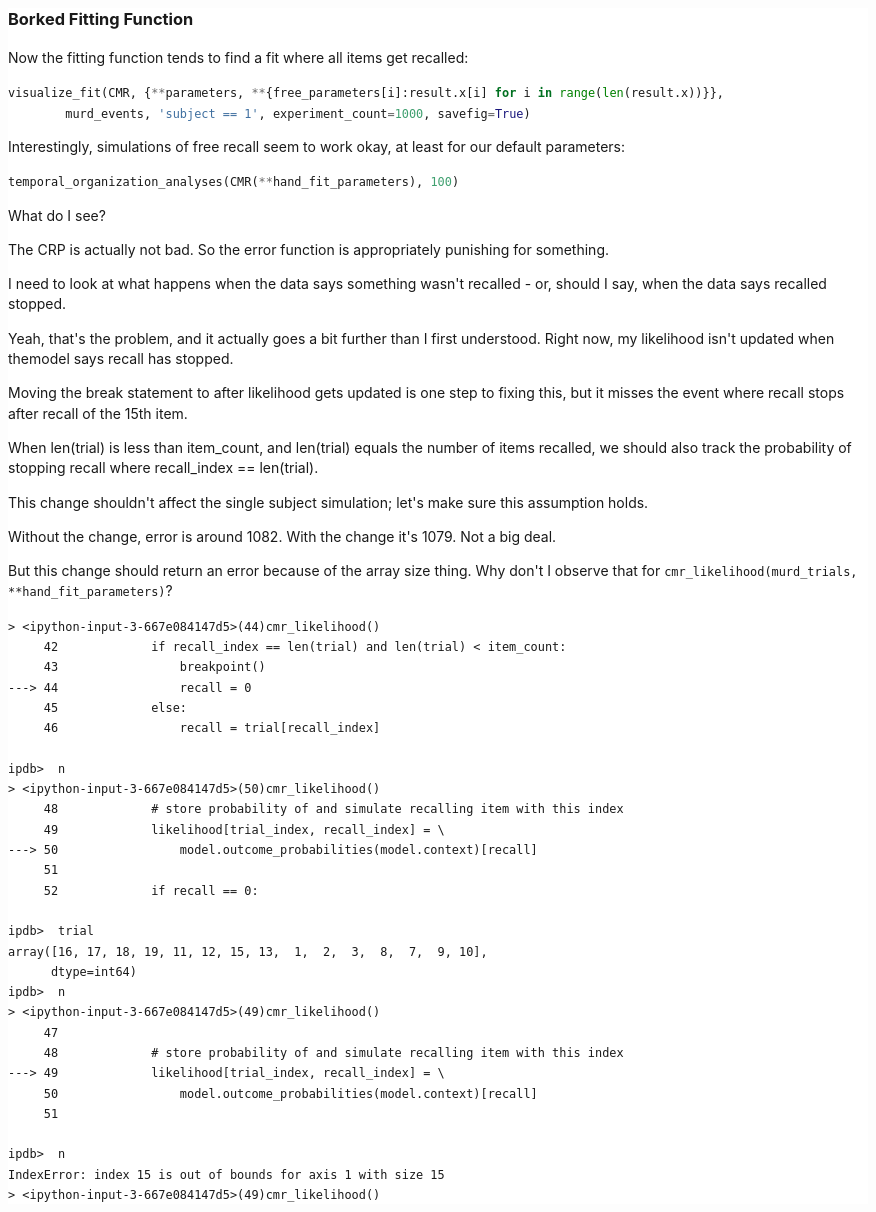 
### Borked Fitting Function


Now the fitting function tends to find a fit where all items get recalled:

```python
visualize_fit(CMR, {**parameters, **{free_parameters[i]:result.x[i] for i in range(len(result.x))}}, 
        murd_events, 'subject == 1', experiment_count=1000, savefig=True)
```

 Interestingly, simulations of free recall seem to work okay, at least for our default parameters:

```python
temporal_organization_analyses(CMR(**hand_fit_parameters), 100)
```

What do I see?

The CRP is actually not bad. So the error function is appropriately punishing for something. 

I need to look at what happens when the data says something wasn't recalled - or, should I say, when the data says recalled stopped.

Yeah, that's the problem, and it actually goes a bit further than I first understood. Right now, my likelihood isn't updated when themodel says recall has stopped. 

Moving the break statement to after likelihood gets updated is one step to fixing this, but it misses the event where recall stops after recall of the 15th item. 

When len(trial) is less than item_count, and len(trial) equals the number of items recalled, we should also track the probability of stopping recall where recall_index == len(trial). 

This change shouldn't affect the single subject simulation; let's make sure this assumption holds.

Without the change, error is around 1082. With the change it's 1079. Not a big deal.

But this change should return an error because of the array size thing. Why don't I observe that for `cmr_likelihood(murd_trials, **hand_fit_parameters)`?

```
> <ipython-input-3-667e084147d5>(44)cmr_likelihood()
     42             if recall_index == len(trial) and len(trial) < item_count:
     43                 breakpoint()
---> 44                 recall = 0
     45             else:
     46                 recall = trial[recall_index]

ipdb>  n
> <ipython-input-3-667e084147d5>(50)cmr_likelihood()
     48             # store probability of and simulate recalling item with this index
     49             likelihood[trial_index, recall_index] = \
---> 50                 model.outcome_probabilities(model.context)[recall]
     51 
     52             if recall == 0:

ipdb>  trial
array([16, 17, 18, 19, 11, 12, 15, 13,  1,  2,  3,  8,  7,  9, 10],
      dtype=int64)
ipdb>  n
> <ipython-input-3-667e084147d5>(49)cmr_likelihood()
     47 
     48             # store probability of and simulate recalling item with this index
---> 49             likelihood[trial_index, recall_index] = \
     50                 model.outcome_probabilities(model.context)[recall]
     51 

ipdb>  n
IndexError: index 15 is out of bounds for axis 1 with size 15
> <ipython-input-3-667e084147d5>(49)cmr_likelihood()
```